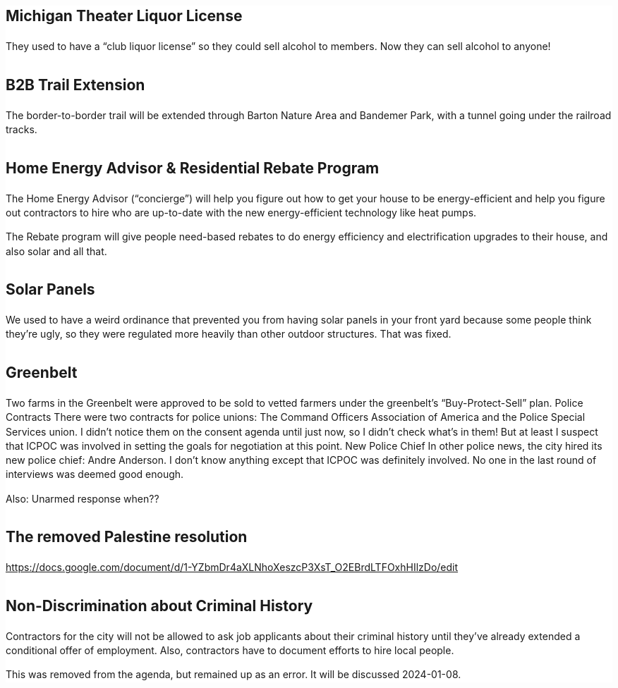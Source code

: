 ## Michigan Theater Liquor License

They used to have a “club liquor license” so they could sell alcohol to members.  Now they can sell alcohol to anyone!

## B2B Trail Extension

The border-to-border trail will be extended through Barton Nature Area and Bandemer Park, with a tunnel going under the railroad tracks.

## Home Energy Advisor & Residential Rebate Program

The Home Energy Advisor (“concierge”) will help you figure out how to get your house to be energy-efficient and help you figure out contractors to hire who are up-to-date with the new energy-efficient technology like heat pumps.

The Rebate program will give people need-based rebates to do energy efficiency and electrification upgrades to their house, and also solar and all that.

## Solar Panels

We used to have a weird ordinance that prevented you from having solar panels in your front yard because some people think they’re ugly, so they were regulated more heavily than other outdoor structures.  That was fixed.

## Greenbelt

Two farms in the Greenbelt were approved to be sold to vetted farmers under the greenbelt’s “Buy-Protect-Sell” plan.
Police Contracts
There were two contracts for police unions:  The Command Officers Association of America and the Police Special Services union.  I didn’t notice them on the consent agenda until just now, so I didn’t check what’s in them!  But at least I suspect that ICPOC was involved in setting the goals for negotiation at this point.
New Police Chief
In other police news, the city hired its new police chief:  Andre Anderson.  I don’t know anything except that ICPOC was definitely involved.  No one in the last round of interviews was deemed good enough.

Also:  Unarmed response when??



## The removed Palestine resolution

https://docs.google.com/document/d/1-YZbmDr4aXLNhoXeszcP3XsT_O2EBrdLTFOxhHIlzDo/edit


## Non-Discrimination about Criminal History

Contractors for the city will not be allowed to ask job applicants about their criminal history until they’ve already extended a conditional offer of employment.  Also, contractors have to document efforts to hire local people.

This was removed from the agenda, but remained up as an error.  It will be discussed 2024-01-08.
